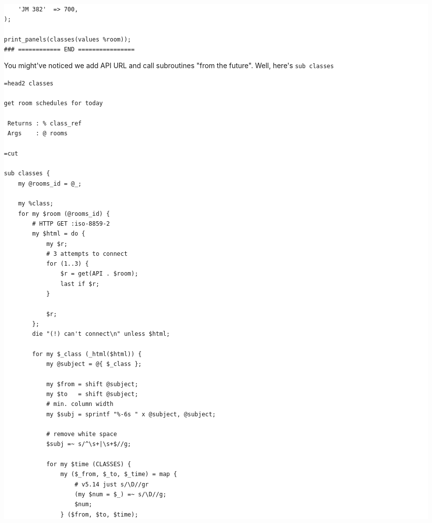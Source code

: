         'JM 382'  => 700,
    );

    print_panels(classes(values %room));
    ### ============ END ================

You might've noticed we add API URL and call subroutines "from the future". Well, here's `sub classes`

    =head2 classes

    get room schedules for today

     Returns : % class_ref
     Args    : @ rooms 

    =cut

    sub classes {
        my @rooms_id = @_;

        my %class;
        for my $room (@rooms_id) {
            # HTTP GET :iso-8859-2
            my $html = do {
                my $r;
                # 3 attempts to connect
                for (1..3) {
                    $r = get(API . $room);
                    last if $r;
                }

                $r;
            };
            die "(!) can't connect\n" unless $html;

            for my $_class (_html($html)) {
                my @subject = @{ $_class };

                my $from = shift @subject;
                my $to   = shift @subject;
                # min. column width
                my $subj = sprintf "%-6s " x @subject, @subject;
                
                # remove white space
                $subj =~ s/^\s+|\s+$//g;
                
                for my $time (CLASSES) {
                    my ($_from, $_to, $_time) = map {
                        # v5.14 just s/\D//gr
                        (my $num = $_) =~ s/\D//g;
                        $num;
                    } ($from, $to, $time);
                    